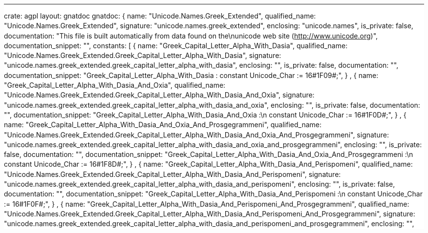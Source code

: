 ---
crate: agpl
layout: gnatdoc
gnatdoc: {
name: "Unicode.Names.Greek_Extended",
qualified_name: "Unicode.Names.Greek_Extended",
signature: "unicode.names.greek_extended",
enclosing: "unicode.names",
is_private: false,
documentation: "This file is built automatically from data found on the\nunicode web site (http://www.unicode.org)",
documentation_snippet: "",
constants:    [
       {
       name: "Greek_Capital_Letter_Alpha_With_Dasia",
       qualified_name: "Unicode.Names.Greek_Extended.Greek_Capital_Letter_Alpha_With_Dasia",
       signature: "unicode.names.greek_extended.greek_capital_letter_alpha_with_dasia",
       enclosing: "",
       is_private: false,
       documentation: "",
       documentation_snippet: "Greek_Capital_Letter_Alpha_With_Dasia   : constant Unicode_Char := 16#1F09#;",
       }   ,
       {
       name: "Greek_Capital_Letter_Alpha_With_Dasia_And_Oxia",
       qualified_name: "Unicode.Names.Greek_Extended.Greek_Capital_Letter_Alpha_With_Dasia_And_Oxia",
       signature: "unicode.names.greek_extended.greek_capital_letter_alpha_with_dasia_and_oxia",
       enclosing: "",
       is_private: false,
       documentation: "",
       documentation_snippet: "Greek_Capital_Letter_Alpha_With_Dasia_And_Oxia :\n   constant Unicode_Char := 16#1F0D#;",
       }   ,
       {
       name: "Greek_Capital_Letter_Alpha_With_Dasia_And_Oxia_And_Prosgegrammeni",
       qualified_name: "Unicode.Names.Greek_Extended.Greek_Capital_Letter_Alpha_With_Dasia_And_Oxia_And_Prosgegrammeni",
       signature: "unicode.names.greek_extended.greek_capital_letter_alpha_with_dasia_and_oxia_and_prosgegrammeni",
       enclosing: "",
       is_private: false,
       documentation: "",
       documentation_snippet: "Greek_Capital_Letter_Alpha_With_Dasia_And_Oxia_And_Prosgegrammeni :\n   constant Unicode_Char := 16#1F8D#;",
       }   ,
       {
       name: "Greek_Capital_Letter_Alpha_With_Dasia_And_Perispomeni",
       qualified_name: "Unicode.Names.Greek_Extended.Greek_Capital_Letter_Alpha_With_Dasia_And_Perispomeni",
       signature: "unicode.names.greek_extended.greek_capital_letter_alpha_with_dasia_and_perispomeni",
       enclosing: "",
       is_private: false,
       documentation: "",
       documentation_snippet: "Greek_Capital_Letter_Alpha_With_Dasia_And_Perispomeni :\n   constant Unicode_Char := 16#1F0F#;",
       }   ,
       {
       name: "Greek_Capital_Letter_Alpha_With_Dasia_And_Perispomeni_And_Prosgegrammeni",
       qualified_name: "Unicode.Names.Greek_Extended.Greek_Capital_Letter_Alpha_With_Dasia_And_Perispomeni_And_Prosgegrammeni",
       signature: "unicode.names.greek_extended.greek_capital_letter_alpha_with_dasia_and_perispomeni_and_prosgegrammeni",
       enclosing: "",